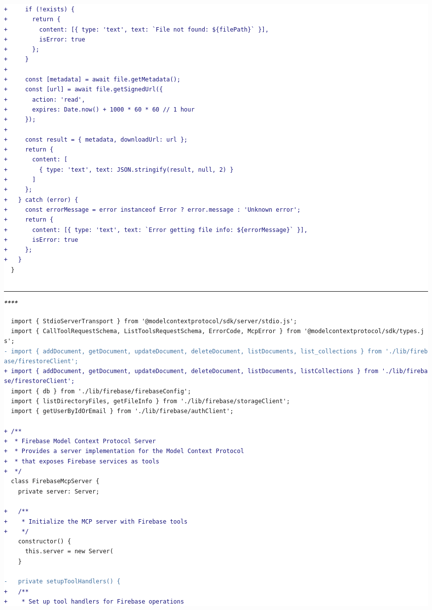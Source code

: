 ```diff
+     if (!exists) {
+       return { 
+         content: [{ type: 'text', text: `File not found: ${filePath}` }], 
+         isError: true 
+       };
+     }
+     
+     const [metadata] = await file.getMetadata();
+     const [url] = await file.getSignedUrl({
+       action: 'read',
+       expires: Date.now() + 1000 * 60 * 60 // 1 hour
+     });
+     
+     const result = { metadata, downloadUrl: url };
+     return {
+       content: [
+         { type: 'text', text: JSON.stringify(result, null, 2) }
+       ]
+     };
+   } catch (error) {
+     const errorMessage = error instanceof Error ? error.message : 'Unknown error';
+     return { 
+       content: [{ type: 'text', text: `Error getting file info: ${errorMessage}` }], 
+       isError: true 
+     };
+   }
  }
  
```

---

_****_

```diff
  import { StdioServerTransport } from '@modelcontextprotocol/sdk/server/stdio.js';
  import { CallToolRequestSchema, ListToolsRequestSchema, ErrorCode, McpError } from '@modelcontextprotocol/sdk/types.js';
- import { addDocument, getDocument, updateDocument, deleteDocument, listDocuments, list_collections } from './lib/firebase/firestoreClient';
+ import { addDocument, getDocument, updateDocument, deleteDocument, listDocuments, listCollections } from './lib/firebase/firestoreClient';
  import { db } from './lib/firebase/firebaseConfig';
  import { listDirectoryFiles, getFileInfo } from './lib/firebase/storageClient';
  import { getUserByIdOrEmail } from './lib/firebase/authClient';
  
+ /**
+  * Firebase Model Context Protocol Server
+  * Provides a server implementation for the Model Context Protocol
+  * that exposes Firebase services as tools
+  */
  class FirebaseMcpServer {
    private server: Server;
  
+   /**
+    * Initialize the MCP server with Firebase tools
+    */
    constructor() {
      this.server = new Server(
    }
  
-   private setupToolHandlers() {
+   /**
+    * Set up tool handlers for Firebase operations
```
